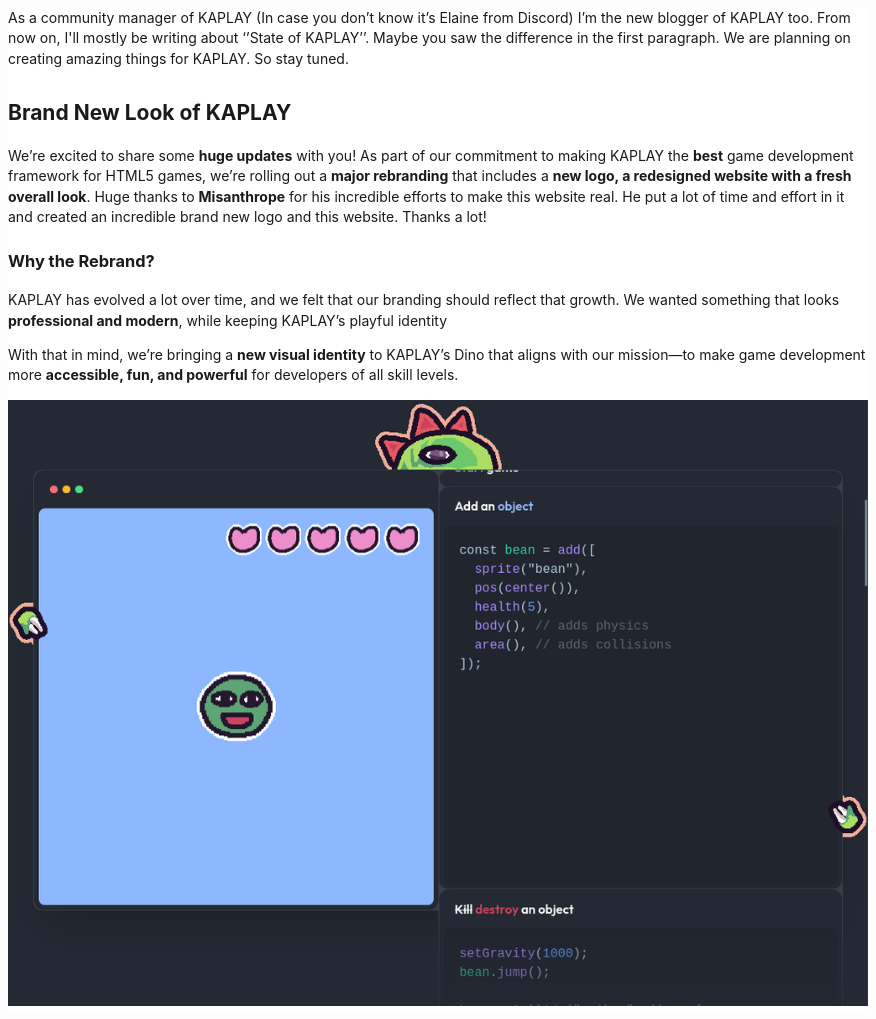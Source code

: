 As a community manager of KAPLAY (In case you don’t know it’s Elaine from
Discord) I’m the new blogger of KAPLAY too. From now on, I'll mostly be writing
about ‘’State of KAPLAY’’. Maybe you saw the difference in the first paragraph.
We are planning on creating amazing things for KAPLAY. So stay tuned. 

## Brand New Look of KAPLAY

We’re excited to share some **huge updates** with you! As part of our commitment
to making KAPLAY the **best** game development framework for HTML5 games, we’re
rolling out a **major rebranding** that includes a **new logo, a redesigned
website with a fresh overall look**. Huge thanks to **Misanthrope** for his
incredible efforts to make this website real. He put a lot of time and effort in
it and created an incredible brand new logo and this website. Thanks a lot!

### Why the Rebrand?

KAPLAY has evolved a lot over time, and we felt that our branding should reflect
that growth. We wanted something that looks **professional and modern**, while
keeping KAPLAY’s playful identity

With that in mind, we’re bringing a **new visual identity** to KAPLAY’s Dino
that aligns with our mission—to make game development more **accessible, fun,
and powerful** for developers of all skill levels.

![Dino taking code](./assets/dinotakingcode.png)
